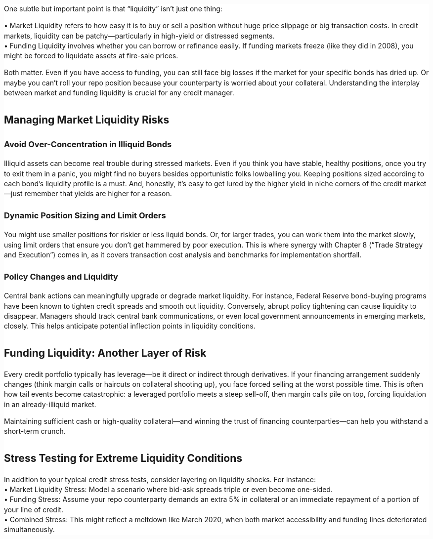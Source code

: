One subtle but important point is that “liquidity” isn’t just one thing:

• Market Liquidity refers to how easy it is to buy or sell a position without huge price slippage or big transaction costs. In credit markets, liquidity can be patchy—particularly in high-yield or distressed segments.  
• Funding Liquidity involves whether you can borrow or refinance easily. If funding markets freeze (like they did in 2008), you might be forced to liquidate assets at fire-sale prices.  

Both matter. Even if you have access to funding, you can still face big losses if the market for your specific bonds has dried up. Or maybe you can’t roll your repo position because your counterparty is worried about your collateral. Understanding the interplay between market and funding liquidity is crucial for any credit manager.

## Managing Market Liquidity Risks

### Avoid Over-Concentration in Illiquid Bonds

Illiquid assets can become real trouble during stressed markets. Even if you think you have stable, healthy positions, once you try to exit them in a panic, you might find no buyers besides opportunistic folks lowballing you. Keeping positions sized according to each bond’s liquidity profile is a must. And, honestly, it’s easy to get lured by the higher yield in niche corners of the credit market—just remember that yields are higher for a reason.

### Dynamic Position Sizing and Limit Orders

You might use smaller positions for riskier or less liquid bonds. Or, for larger trades, you can work them into the market slowly, using limit orders that ensure you don’t get hammered by poor execution. This is where synergy with Chapter 8 (“Trade Strategy and Execution”) comes in, as it covers transaction cost analysis and benchmarks for implementation shortfall.

### Policy Changes and Liquidity

Central bank actions can meaningfully upgrade or degrade market liquidity. For instance, Federal Reserve bond-buying programs have been known to tighten credit spreads and smooth out liquidity. Conversely, abrupt policy tightening can cause liquidity to disappear. Managers should track central bank communications, or even local government announcements in emerging markets, closely. This helps anticipate potential inflection points in liquidity conditions.

## Funding Liquidity: Another Layer of Risk

Every credit portfolio typically has leverage—be it direct or indirect through derivatives. If your financing arrangement suddenly changes (think margin calls or haircuts on collateral shooting up), you face forced selling at the worst possible time. This is often how tail events become catastrophic: a leveraged portfolio meets a steep sell-off, then margin calls pile on top, forcing liquidation in an already-illiquid market. 

Maintaining sufficient cash or high-quality collateral—and winning the trust of financing counterparties—can help you withstand a short-term crunch.

## Stress Testing for Extreme Liquidity Conditions

In addition to your typical credit stress tests, consider layering on liquidity shocks. For instance:  
• Market Liquidity Stress: Model a scenario where bid-ask spreads triple or even become one-sided.  
• Funding Stress: Assume your repo counterparty demands an extra 5% in collateral or an immediate repayment of a portion of your line of credit.  
• Combined Stress: This might reflect a meltdown like March 2020, when both market accessibility and funding lines deteriorated simultaneously.
